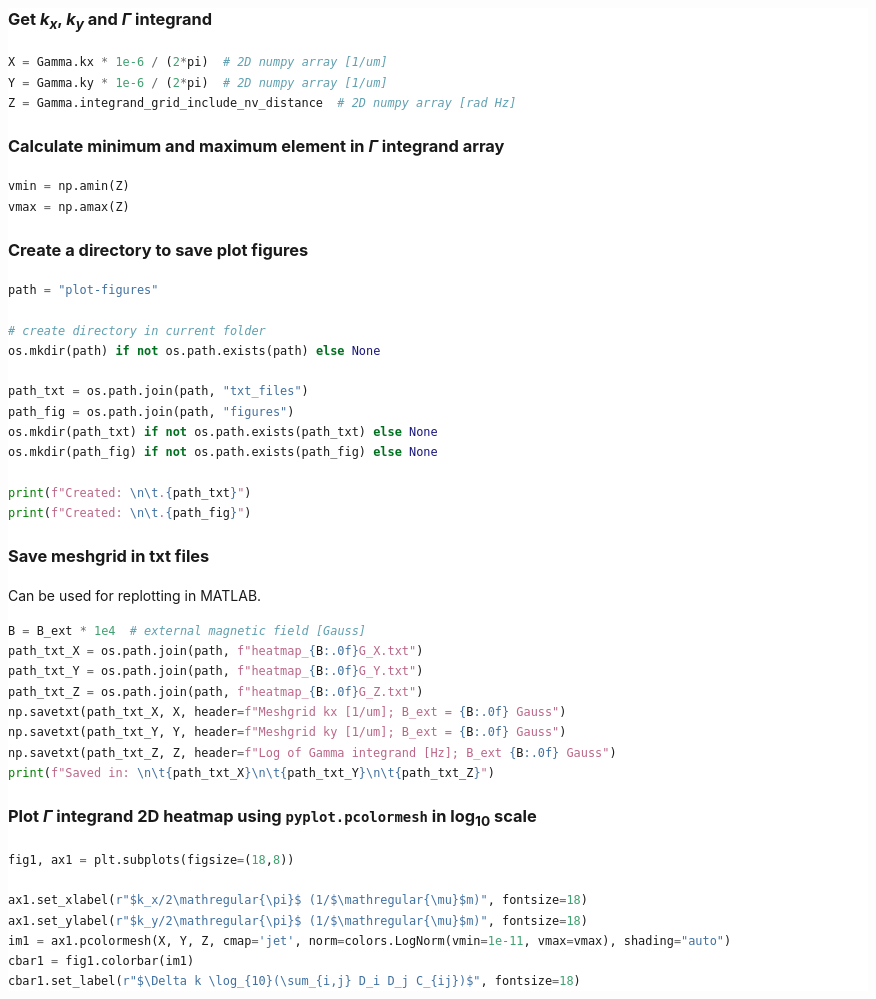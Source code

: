 ### Get $k_x$, $k_y$ and $\Gamma$ integrand

```python
X = Gamma.kx * 1e-6 / (2*pi)  # 2D numpy array [1/um]
Y = Gamma.ky * 1e-6 / (2*pi)  # 2D numpy array [1/um]
Z = Gamma.integrand_grid_include_nv_distance  # 2D numpy array [rad Hz]
```

### Calculate minimum and maximum element in $\Gamma$ integrand array

```python
vmin = np.amin(Z)
vmax = np.amax(Z)
```

### Create a directory to save plot figures

```python
path = "plot-figures"

# create directory in current folder
os.mkdir(path) if not os.path.exists(path) else None

path_txt = os.path.join(path, "txt_files")
path_fig = os.path.join(path, "figures")
os.mkdir(path_txt) if not os.path.exists(path_txt) else None
os.mkdir(path_fig) if not os.path.exists(path_fig) else None

print(f"Created: \n\t.{path_txt}")
print(f"Created: \n\t.{path_fig}")
```

### Save meshgrid in txt files

Can be used for replotting in MATLAB.

```python
B = B_ext * 1e4  # external magnetic field [Gauss]
path_txt_X = os.path.join(path, f"heatmap_{B:.0f}G_X.txt")
path_txt_Y = os.path.join(path, f"heatmap_{B:.0f}G_Y.txt")
path_txt_Z = os.path.join(path, f"heatmap_{B:.0f}G_Z.txt")
np.savetxt(path_txt_X, X, header=f"Meshgrid kx [1/um]; B_ext = {B:.0f} Gauss")
np.savetxt(path_txt_Y, Y, header=f"Meshgrid ky [1/um]; B_ext = {B:.0f} Gauss")
np.savetxt(path_txt_Z, Z, header=f"Log of Gamma integrand [Hz]; B_ext {B:.0f} Gauss")
print(f"Saved in: \n\t{path_txt_X}\n\t{path_txt_Y}\n\t{path_txt_Z}")
```

### Plot $\Gamma$ integrand 2D heatmap using `pyplot.pcolormesh` in $\log_{10}$ scale

```python
fig1, ax1 = plt.subplots(figsize=(18,8))

ax1.set_xlabel(r"$k_x/2\mathregular{\pi}$ (1/$\mathregular{\mu}$m)", fontsize=18)
ax1.set_ylabel(r"$k_y/2\mathregular{\pi}$ (1/$\mathregular{\mu}$m)", fontsize=18)
im1 = ax1.pcolormesh(X, Y, Z, cmap='jet', norm=colors.LogNorm(vmin=1e-11, vmax=vmax), shading="auto")
cbar1 = fig1.colorbar(im1)
cbar1.set_label(r"$\Delta k \log_{10}(\sum_{i,j} D_i D_j C_{ij})$", fontsize=18)
```
